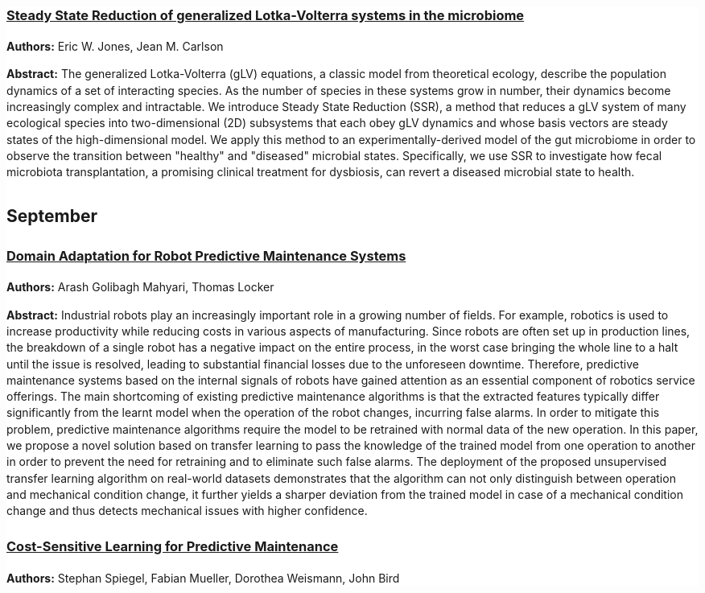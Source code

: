 

### [Steady State Reduction of generalized Lotka-Volterra systems in the microbiome](https://arxiv.org/abs/1808.01715)

**Authors:**
Eric W. Jones, Jean M. Carlson

**Abstract:**
The generalized Lotka-Volterra (gLV) equations, a classic model from theoretical ecology, describe the population dynamics of a set of interacting species. As the number of species in these systems grow in number, their dynamics become increasingly complex and intractable. We introduce Steady State Reduction (SSR), a method that reduces a gLV system of many ecological species into two-dimensional (2D) subsystems that each obey gLV dynamics and whose basis vectors are steady states of the high-dimensional model. We apply this method to an experimentally-derived model of the gut microbiome in order to observe the transition between "healthy" and "diseased" microbial states. Specifically, we use SSR to investigate how fecal microbiota transplantation, a promising clinical treatment for dysbiosis, can revert a diseased microbial state to health.
       


## September
### [Domain Adaptation for Robot Predictive Maintenance Systems](https://arxiv.org/abs/1809.08626)

**Authors:**
Arash Golibagh Mahyari, Thomas Locker

**Abstract:**
Industrial robots play an increasingly important role in a growing number of fields. For example, robotics is used to increase productivity while reducing costs in various aspects of manufacturing. Since robots are often set up in production lines, the breakdown of a single robot has a negative impact on the entire process, in the worst case bringing the whole line to a halt until the issue is resolved, leading to substantial financial losses due to the unforeseen downtime. Therefore, predictive maintenance systems based on the internal signals of robots have gained attention as an essential component of robotics service offerings. The main shortcoming of existing predictive maintenance algorithms is that the extracted features typically differ significantly from the learnt model when the operation of the robot changes, incurring false alarms. In order to mitigate this problem, predictive maintenance algorithms require the model to be retrained with normal data of the new operation. In this paper, we propose a novel solution based on transfer learning to pass the knowledge of the trained model from one operation to another in order to prevent the need for retraining and to eliminate such false alarms. The deployment of the proposed unsupervised transfer learning algorithm on real-world datasets demonstrates that the algorithm can not only distinguish between operation and mechanical condition change, it further yields a sharper deviation from the trained model in case of a mechanical condition change and thus detects mechanical issues with higher confidence.
       


### [Cost-Sensitive Learning for Predictive Maintenance](https://arxiv.org/abs/1809.10979)

**Authors:**
Stephan Spiegel, Fabian Mueller, Dorothea Weismann, John Bird
